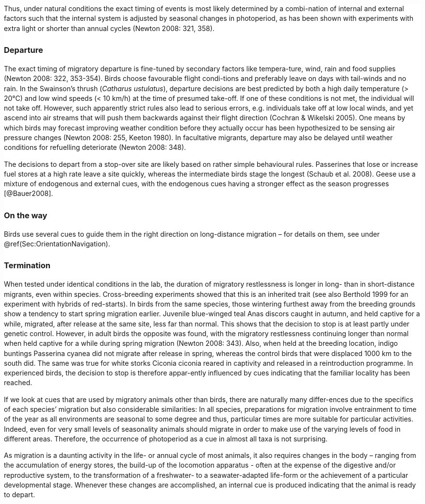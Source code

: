 Thus, under natural conditions the exact timing of events is most likely determined by a combi-nation of internal and external factors such that the internal system is adjusted by seasonal changes in photoperiod, as has been shown with experiments with extra light or shorter than annual cycles (Newton 2008: 321, 358). 

### Departure
The exact timing of migratory departure is fine-tuned by secondary factors like tempera-ture, wind, rain and food supplies (Newton 2008: 322, 353-354). Birds choose favourable flight condi-tions and preferably leave on days with tail-winds and no rain. In the Swainson’s thrush (_Catharus ustulatus_), departure decisions are best predicted by both a high daily temperature (> 20°C) and low wind speeds (< 10 km/h) at the time of presumed take-off. If one of these conditions is not met, the individual will not take off. However, such apparently strict rules also lead to serious errors, e.g. individuals take off at low local winds, and yet ascend into air streams that will push them backwards against their flight direction (Cochran & Wikelski 2005).
One means by which birds may forecast improving weather condition before they actually occur has been hypothesized to be sensing air pressure changes (Newton 2008: 255, Keeton 1980). In facultative migrants, departure may also be delayed until weather conditions for refuelling deteriorate (Newton 2008: 348). 

The decisions to depart from a stop-over site are likely based on rather simple behavioural rules. Passerines that lose or increase fuel stores at a high rate leave a site quickly, whereas the intermediate birds stage the longest (Schaub et al. 2008). Geese use a mixture of endogenous and external cues, with the endogenous cues having a stronger effect as the season progresses [@Bauer2008].

### On the way
Birds use several cues to guide them in the right direction on long-distance migration – for details on them, see under \@ref(Sec:OrientationNavigation). 

### Termination
When tested under identical conditions in the lab, the duration of migratory restlessness is longer in long- than in short-distance migrants, even within species. Cross-breeding experiments showed that this is an inherited trait (see also Berthold 1999 for an experiment with hybrids of red-starts). In birds from the same species, those wintering furthest away from the breeding grounds show a tendency to start spring migration earlier. Juvenile blue-winged teal Anas discors caught in autumn, and held captive for a while, migrated, after release at the same site, less far than normal. This shows that the decision to stop is at least partly under genetic control. However, in adult birds the opposite was found, with the migratory restlessness continuing longer than normal when held captive for a while during spring migration (Newton 2008: 343). Also, when held at the breeding location, indigo buntings Passerina cyanea did not migrate after release in spring, whereas the control birds that were displaced 1000 km to the south did. The same was true for white storks Ciconia ciconia reared in captivity and released in a reintroduction programme. In experienced birds, the decision to stop is therefore appar-ently influenced by cues indicating that the familiar locality has been reached.

If we look at cues that are used by migratory animals other than birds, there are naturally many differ-ences due to the specifics of each species’ migration but also considerable similarities: In all species, preparations for migration involve entrainment to time of the year as all environments are seasonal to some degree and thus, particular times are more suitable for particular activities. Indeed, even for very small levels of seasonality animals should migrate in order to make use of the varying levels of food in different areas. Therefore, the occurrence of photoperiod as a cue in almost all taxa is not surprising. 

As migration is a daunting activity in the life- or annual cycle of most animals, it also requires changes in the body – ranging from the accumulation of energy stores, the build-up of the locomotion apparatus - often at the expense of the digestive and/or reproductive system, to the transformation of a freshwater- to a seawater-adapted life-form or the achievement of a particular developmental stage. Whenever these changes are accomplished, an internal cue is produced indicating that the animal is ready to depart.
